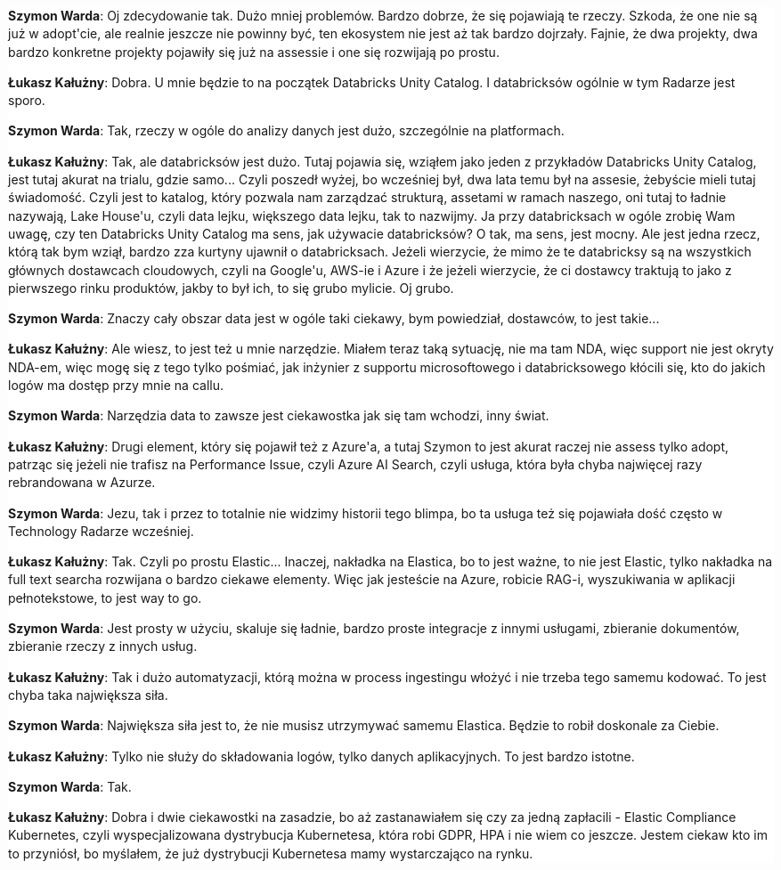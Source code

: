 **Szymon Warda**: Oj zdecydowanie tak. Dużo mniej problemów. Bardzo dobrze, że się pojawiają te rzeczy. Szkoda, że one nie są już w adopt'cie, ale realnie jeszcze nie powinny być, ten ekosystem nie jest aż tak bardzo dojrzały. Fajnie, że dwa projekty, dwa bardzo konkretne projekty pojawiły się już na assessie i one się rozwijają po prostu.

**Łukasz Kałużny**: Dobra. U mnie będzie to na początek Databricks Unity Catalog. I databricksów ogólnie w tym Radarze jest sporo.

**Szymon Warda**: Tak, rzeczy w ogóle do analizy danych jest dużo, szczególnie na platformach.

**Łukasz Kałużny**: Tak, ale databricksów jest dużo. Tutaj pojawia się, wziąłem jako jeden z przykładów Databricks Unity Catalog, jest tutaj akurat na trialu, gdzie samo... Czyli poszedł wyżej, bo wcześniej był, dwa lata temu był na assesie, żebyście mieli tutaj świadomość. Czyli jest to katalog, który pozwala nam zarządzać strukturą, assetami w ramach naszego, oni tutaj to ładnie nazywają, Lake House'u, czyli data lejku, większego data lejku, tak to nazwijmy. Ja przy databricksach w ogóle zrobię Wam uwagę, czy ten Databricks Unity Catalog ma sens, jak używacie databricksów? O tak, ma sens, jest mocny. Ale jest jedna rzecz, którą tak bym wziął, bardzo zza kurtyny ujawnił o databricksach. Jeżeli wierzycie, że mimo że te databricksy są na wszystkich głównych dostawcach cloudowych, czyli na Google'u, AWS-ie i Azure i że jeżeli wierzycie, że ci dostawcy traktują to jako z pierwszego rinku produktów, jakby to był ich, to się grubo mylicie. Oj grubo.

**Szymon Warda**: Znaczy cały obszar data jest w ogóle taki ciekawy, bym powiedział, dostawców, to jest takie...

**Łukasz Kałużny**: Ale wiesz, to jest też u mnie narzędzie. Miałem teraz taką sytuację, nie ma tam NDA, więc support nie jest okryty NDA-em, więc mogę się z tego tylko pośmiać, jak inżynier z supportu microsoftowego i databricksowego kłócili się, kto do jakich logów ma dostęp przy mnie na callu.

**Szymon Warda**: Narzędzia data to zawsze jest ciekawostka jak się tam wchodzi, inny świat.

**Łukasz Kałużny**: Drugi element, który się pojawił też z Azure'a, a tutaj Szymon to jest akurat raczej nie assess tylko adopt, patrząc się jeżeli nie trafisz na Performance Issue, czyli Azure AI Search, czyli usługa, która była chyba najwięcej razy rebrandowana w Azurze.

**Szymon Warda**: Jezu, tak i przez to totalnie nie widzimy historii tego blimpa, bo ta usługa też się pojawiała dość często w Technology Radarze wcześniej.

**Łukasz Kałużny**: Tak. Czyli po prostu Elastic... Inaczej, nakładka na Elastica, bo to jest ważne, to nie jest Elastic, tylko nakładka na full text searcha rozwijana o bardzo ciekawe elementy. Więc jak jesteście na Azure, robicie RAG-i, wyszukiwania w aplikacji pełnotekstowe, to jest way to go.

**Szymon Warda**: Jest prosty w użyciu, skaluje się ładnie, bardzo proste integracje z innymi usługami, zbieranie dokumentów, zbieranie rzeczy z innych usług.

**Łukasz Kałużny**: Tak i dużo automatyzacji, którą można w process ingestingu włożyć i nie trzeba tego samemu kodować. To jest chyba taka największa siła.

**Szymon Warda**: Największa siła jest to, że nie musisz utrzymywać samemu Elastica. Będzie to robił doskonale za Ciebie.

**Łukasz Kałużny**: Tylko nie służy do składowania logów, tylko danych aplikacyjnych. To jest bardzo istotne.

**Szymon Warda**: Tak.

**Łukasz Kałużny**: Dobra i dwie ciekawostki na zasadzie, bo aż zastanawiałem się czy za jedną zapłacili - Elastic Compliance Kubernetes, czyli wyspecjalizowana dystrybucja Kubernetesa, która robi GDPR, HPA i nie wiem co jeszcze. Jestem ciekaw kto im to przyniósł, bo myślałem, że już dystrybucji Kubernetesa mamy wystarczająco na rynku.
